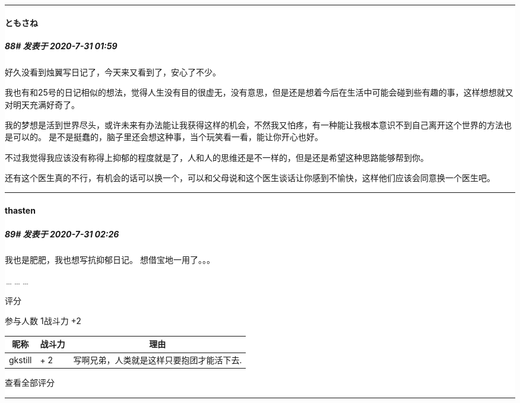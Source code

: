 



*****

####  ともさね  
##### 88#       发表于 2020-7-31 01:59




好久没看到烛翼写日记了，今天来又看到了，安心了不少。


我也有和25号的日记相似的想法，觉得人生没有目的很虚无，没有意思，但是还是想着今后在生活中可能会碰到些有趣的事，这样想想就又对明天充满好奇了。


我的梦想是活到世界尽头，或许未来有办法能让我获得这样的机会，不然我又怕疼，有一种能让我根本意识不到自己离开这个世界的方法也是可以的。 是不是挺蠢的，脑子里还会想这种事，当个玩笑看一看，能让你开心也好。


不过我觉得我应该没有称得上抑郁的程度就是了，人和人的思维还是不一样的，但是还是希望这种思路能够帮到你。


还有这个医生真的不行，有机会的话可以换一个，可以和父母说和这个医生谈话让你感到不愉快，这样他们应该会同意换一个医生吧。







*****

####  thasten  
##### 89#       发表于 2020-7-31 02:26




我也是肥肥，我也想写抗抑郁日记。
想借宝地一用了。。。



﹍﹍﹍

评分





 参与人数 1战斗力 +2

|昵称|战斗力|理由|
|----|---|---|
| gkstill| + 2|写啊兄弟，人类就是这样只要抱团才能活下去.|



查看全部评分






*****
